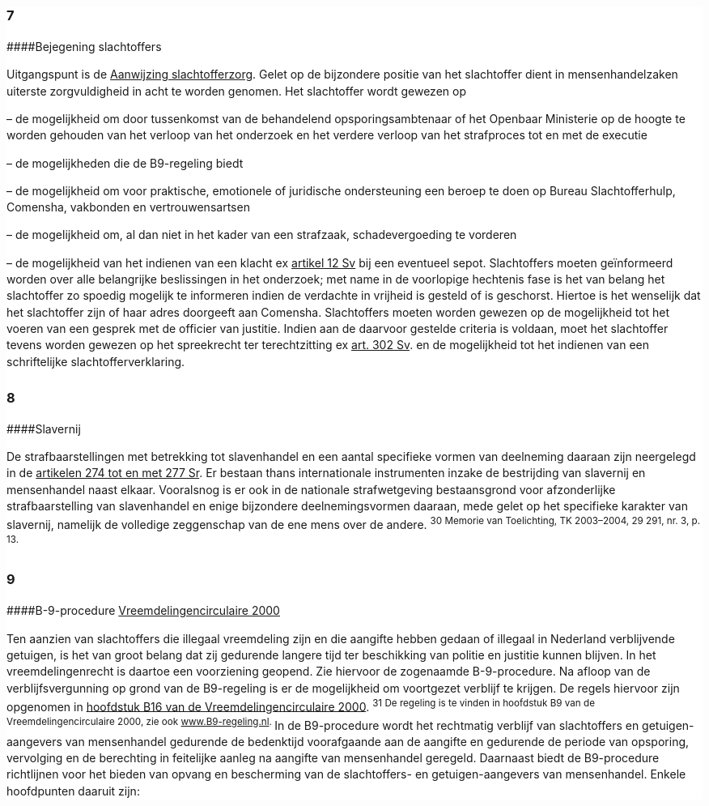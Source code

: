 ### 7  

####Bejegening slachtoffers

Uitgangspunt is de [Aanwijzing slachtofferzorg](../../../../beleidsregel/aanwijzing/slachtofferzorg/BWBR0021178/README.md). Gelet op de bijzondere positie van het slachtoffer dient in mensenhandelzaken uiterste zorgvuldigheid in acht te worden genomen. Het slachtoffer wordt gewezen op 

– de mogelijkheid om door tussenkomst van de behandelend opsporingsambtenaar of het Openbaar Ministerie op de hoogte te worden gehouden van het verloop van het onderzoek en het verdere verloop van het strafproces tot en met de executie  

– de mogelijkheden die de B9-regeling biedt  

– de mogelijkheid om voor praktische, emotionele of juridische ondersteuning een beroep te doen op Bureau Slachtofferhulp, Comensha, vakbonden en vertrouwensartsen  

– de mogelijkheid om, al dan niet in het kader van een strafzaak, schadevergoeding te vorderen  

– de mogelijkheid van het indienen van een klacht ex [artikel 12 Sv](../../../../wet/wet/van/15/januari/1921/BWBR0001903/README.md) bij een eventueel sepot.   Slachtoffers moeten geïnformeerd worden over alle belangrijke beslissingen in het onderzoek; met name in de voorlopige hechtenis fase is het van belang het slachtoffer zo spoedig mogelijk te informeren indien de verdachte in vrijheid is gesteld of is geschorst. Hiertoe is het wenselijk dat het slachtoffer zijn of haar adres doorgeeft aan Comensha. Slachtoffers moeten worden gewezen op de mogelijkheid tot het voeren van een gesprek met de officier van justitie. Indien aan de daarvoor gestelde criteria is voldaan, moet het slachtoffer tevens worden gewezen op het spreekrecht ter terechtzitting ex [art. 302 Sv](../../../../wet/wet/van/15/januari/1921/BWBR0001903/README.md). en de mogelijkheid tot het indienen van een schriftelijke slachtofferverklaring.  

### 8  

####Slavernij

De strafbaarstellingen met betrekking tot slavenhandel en een aantal specifieke vormen van deelneming daaraan zijn neergelegd in de [artikelen 274 tot en met 277 Sr](../../../../wet/wet/van/3/maart/1881/BWBR0001854/README.md). Er bestaan thans internationale instrumenten inzake de bestrijding van slavernij en mensenhandel naast elkaar. Vooralsnog is er ook in de nationale strafwetgeving bestaansgrond voor afzonderlijke strafbaarstelling van slavenhandel en enige bijzondere deelnemingsvormen daaraan, mede gelet op het specifieke karakter van slavernij, namelijk de volledige zeggenschap van de ene mens over de andere. <sup> 30  Memorie van Toelichting, TK 2003–2004, 29 291, nr. 3, p. 13.  </sup>  

### 9  

####B-9-procedure [Vreemdelingencirculaire 2000](../../../../circulaire/vreemdelingencirculaire/2000/(b)/BWBR0012289/README.md)

Ten aanzien van slachtoffers die illegaal vreemdeling zijn en die aangifte hebben gedaan of illegaal in Nederland verblijvende getuigen, is het van groot belang dat zij gedurende langere tijd ter beschikking van politie en justitie kunnen blijven. In het vreemdelingenrecht is daartoe een voorziening geopend. Zie hiervoor de zogenaamde B-9-procedure. Na afloop van de verblijfsvergunning op grond van de B9-regeling is er de mogelijkheid om voortgezet verblijf te krijgen. De regels hiervoor zijn opgenomen in [hoofdstuk B16 van de Vreemdelingencirculaire 2000](../../../../circulaire/vreemdelingencirculaire/2000/(b)/BWBR0012289/README.md). <sup> 31  De regeling is te vinden in hoofdstuk B9 van de Vreemdelingencirculaire 2000, zie ook www.B9-regeling.nl.  </sup> In de B9-procedure wordt het rechtmatig verblijf van slachtoffers en getuigen-aangevers van mensenhandel gedurende de bedenktijd voorafgaande aan de aangifte en gedurende de periode van opsporing, vervolging en de berechting in feitelijke aanleg na aangifte van mensenhandel geregeld. Daarnaast biedt de B9-procedure richtlijnen voor het bieden van opvang en bescherming van de slachtoffers- en getuigen-aangevers van mensenhandel. Enkele hoofdpunten daaruit zijn: 
